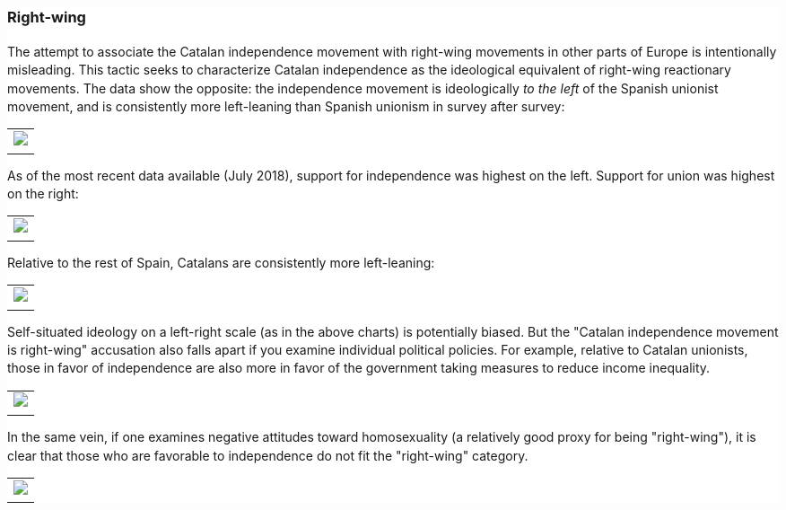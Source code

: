 ### Right-wing

The attempt to associate the Catalan independence movement with right-wing movements in other parts of Europe is intentionally misleading. This tactic seeks to characterize Catalan independence as the ideological equivalent of right-wing reactionary movements. The data show the opposite: the independence movement is ideologically _to the left_ of the Spanish unionist movement, and is consistently more left-leaning than Spanish unionism in survey after survey:

<table style="width:100%">
  <tr>
    <td><a href="{{site.baseurl}}/assets/img/powerpoint/b.png"> <img src="{{site.baseurl}}/assets/img/powerpoint/b.png" /></a></td>
  </tr>
</table>

As of the most recent data available (July 2018), support for independence was highest on the left. Support for union was highest on the right:

<table style="width:100%">
  <tr>
    <td><a href="{{site.baseurl}}/assets/img/powerpoint/bb.png"> <img src="{{site.baseurl}}/assets/img/powerpoint/bb.png" /></a></td>
  </tr>
</table>

Relative to the rest of Spain, Catalans are consistently more left-leaning:

<table style="width:100%">
  <tr>
    <td><a href="{{site.baseurl}}/assets/img/powerpoint/z.png"> <img src="{{site.baseurl}}/assets/img/powerpoint/z.png" /></a></td>
  </tr>
</table>

Self-situated ideology on a left-right scale (as in the above charts) is potentially biased. But the "Catalan independence movement is right-wing" accusation also falls apart if you examine individual political policies. For example, relative to Catalan unionists, those in favor of independence are also more in favor of the government taking measures to reduce income inequality.

<table style="width:100%">
  <tr>
    <td><a href="{{site.baseurl}}/assets/img/powerpoint/a.png"> <img src="{{site.baseurl}}/assets/img/powerpoint/a.png" /></a></td>
  </tr>
</table>

In the same vein, if one examines negative attitudes toward homosexuality (a relatively good proxy for being "right-wing"), it is clear that those who are favorable to independence do not fit the "right-wing" category.

<table style="width:100%">
  <tr>
    <td><a href="{{site.baseurl}}/assets/img/powerpoint/f.png"> <img src="{{site.baseurl}}/assets/img/powerpoint/f.png" /></a></td>
  </tr>
</table>
